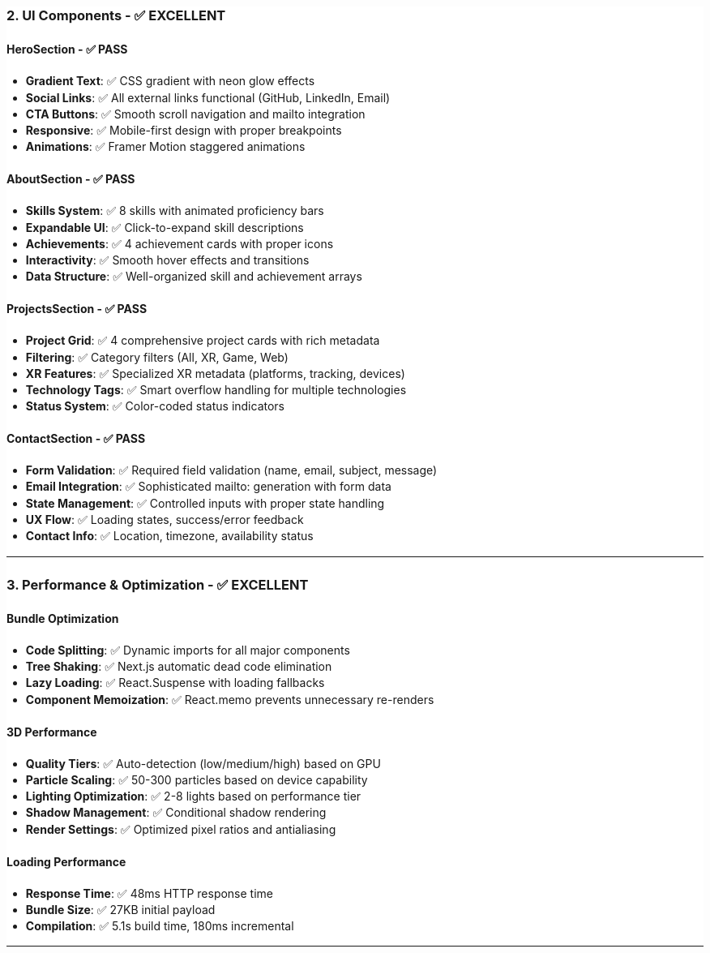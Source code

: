 
### 2. **UI Components** - ✅ EXCELLENT

#### **HeroSection** - ✅ PASS
- **Gradient Text**: ✅ CSS gradient with neon glow effects
- **Social Links**: ✅ All external links functional (GitHub, LinkedIn, Email)
- **CTA Buttons**: ✅ Smooth scroll navigation and mailto integration
- **Responsive**: ✅ Mobile-first design with proper breakpoints
- **Animations**: ✅ Framer Motion staggered animations

#### **AboutSection** - ✅ PASS
- **Skills System**: ✅ 8 skills with animated proficiency bars
- **Expandable UI**: ✅ Click-to-expand skill descriptions
- **Achievements**: ✅ 4 achievement cards with proper icons
- **Interactivity**: ✅ Smooth hover effects and transitions
- **Data Structure**: ✅ Well-organized skill and achievement arrays

#### **ProjectsSection** - ✅ PASS
- **Project Grid**: ✅ 4 comprehensive project cards with rich metadata
- **Filtering**: ✅ Category filters (All, XR, Game, Web)
- **XR Features**: ✅ Specialized XR metadata (platforms, tracking, devices)
- **Technology Tags**: ✅ Smart overflow handling for multiple technologies
- **Status System**: ✅ Color-coded status indicators

#### **ContactSection** - ✅ PASS
- **Form Validation**: ✅ Required field validation (name, email, subject, message)
- **Email Integration**: ✅ Sophisticated mailto: generation with form data
- **State Management**: ✅ Controlled inputs with proper state handling
- **UX Flow**: ✅ Loading states, success/error feedback
- **Contact Info**: ✅ Location, timezone, availability status

---

### 3. **Performance & Optimization** - ✅ EXCELLENT

#### **Bundle Optimization**
- **Code Splitting**: ✅ Dynamic imports for all major components
- **Tree Shaking**: ✅ Next.js automatic dead code elimination
- **Lazy Loading**: ✅ React.Suspense with loading fallbacks
- **Component Memoization**: ✅ React.memo prevents unnecessary re-renders

#### **3D Performance**
- **Quality Tiers**: ✅ Auto-detection (low/medium/high) based on GPU
- **Particle Scaling**: ✅ 50-300 particles based on device capability
- **Lighting Optimization**: ✅ 2-8 lights based on performance tier
- **Shadow Management**: ✅ Conditional shadow rendering
- **Render Settings**: ✅ Optimized pixel ratios and antialiasing

#### **Loading Performance**
- **Response Time**: ✅ 48ms HTTP response time
- **Bundle Size**: ✅ 27KB initial payload
- **Compilation**: ✅ 5.1s build time, 180ms incremental

---